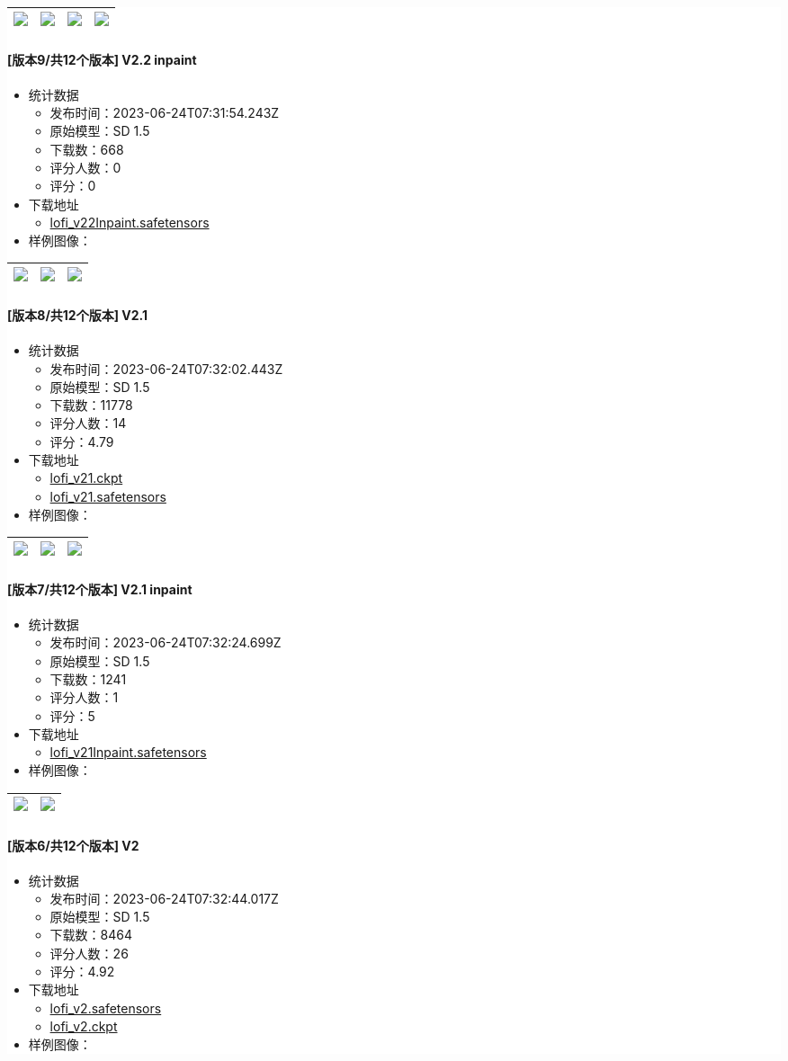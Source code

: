 | <img src="https://image.civitai.com/xG1nkqKTMzGDvpLrqFT7WA/5b9184e1-e086-4b09-a49c-67c8da14557c/width=450/998472.jpeg" /> | <img src="https://image.civitai.com/xG1nkqKTMzGDvpLrqFT7WA/a754beab-8b1d-4e24-9ac0-6457e362cf90/width=450/998471.jpeg" /> | <img src="https://image.civitai.com/xG1nkqKTMzGDvpLrqFT7WA/7e92a51d-4efc-4c9d-85e0-d00a04dadf07/width=450/998470.jpeg" /> | <img src="https://image.civitai.com/xG1nkqKTMzGDvpLrqFT7WA/0cd8e4c3-8e81-4189-9a2b-5d87288e1f5c/width=450/998474.jpeg" /> |
| ---- | ---- | ---- | ---- |

#### [版本9/共12个版本] V2.2 inpaint

- 统计数据
  - 发布时间：2023-06-24T07:31:54.243Z
  - 原始模型：SD 1.5
  - 下载数：668
  - 评分人数：0
  - 评分：0
- 下载地址
  - [lofi_v22Inpaint.safetensors](https://civitai.com/api/download/models/87666)
- 样例图像：

| <img src="https://image.civitai.com/xG1nkqKTMzGDvpLrqFT7WA/b952e231-8575-4285-972a-79e6ab983d4b/width=450/1007393.jpeg" /> | <img src="https://image.civitai.com/xG1nkqKTMzGDvpLrqFT7WA/a2199b01-4519-4a60-953b-ccb43bffdd44/width=450/1007395.jpeg" /> | <img src="https://image.civitai.com/xG1nkqKTMzGDvpLrqFT7WA/64e388ac-7df0-487e-ac15-184ee608e957/width=450/1007394.jpeg" /> |
| ---- | ---- | ---- |

#### [版本8/共12个版本] V2.1

- 统计数据
  - 发布时间：2023-06-24T07:32:02.443Z
  - 原始模型：SD 1.5
  - 下载数：11778
  - 评分人数：14
  - 评分：4.79
- 下载地址
  - [lofi_v21.ckpt](https://civitai.com/api/download/models/44882?type=Model&format=PickleTensor&size=pruned&fp=fp16)
  - [lofi_v21.safetensors](https://civitai.com/api/download/models/44882)
- 样例图像：

| <img src="https://image.civitai.com/xG1nkqKTMzGDvpLrqFT7WA/47978501-be91-4712-e452-299f7f834000/width=450/491392.jpeg" /> | <img src="https://image.civitai.com/xG1nkqKTMzGDvpLrqFT7WA/a51e8e0a-76ba-4f36-3051-8165fa70c200/width=450/491391.jpeg" /> | <img src="https://image.civitai.com/xG1nkqKTMzGDvpLrqFT7WA/876c1962-ef70-4321-e40f-30e07c0c0900/width=450/491393.jpeg" /> |
| ---- | ---- | ---- |

#### [版本7/共12个版本] V2.1 inpaint

- 统计数据
  - 发布时间：2023-06-24T07:32:24.699Z
  - 原始模型：SD 1.5
  - 下载数：1241
  - 评分人数：1
  - 评分：5
- 下载地址
  - [lofi_v21Inpaint.safetensors](https://civitai.com/api/download/models/45310)
- 样例图像：

| <img src="https://image.civitai.com/xG1nkqKTMzGDvpLrqFT7WA/2db5ea15-ddfa-47e6-544c-ab18cbd44000/width=450/492717.jpeg" /> | <img src="https://image.civitai.com/xG1nkqKTMzGDvpLrqFT7WA/f67787a4-e1d8-4bd1-08c1-04f08db23900/width=450/492716.jpeg" /> |
| ---- | ---- |

#### [版本6/共12个版本] V2

- 统计数据
  - 发布时间：2023-06-24T07:32:44.017Z
  - 原始模型：SD 1.5
  - 下载数：8464
  - 评分人数：26
  - 评分：4.92
- 下载地址
  - [lofi_v2.safetensors](https://civitai.com/api/download/models/28882)
  - [lofi_v2.ckpt](https://civitai.com/api/download/models/28882?type=Model&format=PickleTensor&size=full&fp=fp16)
- 样例图像：
